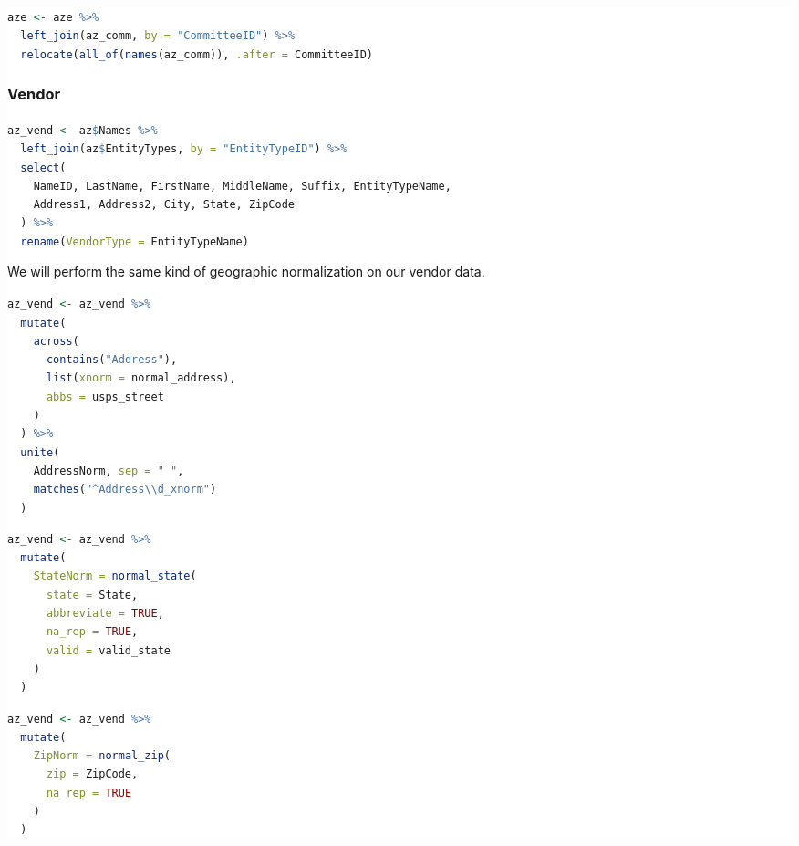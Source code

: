 ``` r
aze <- aze %>% 
  left_join(az_comm, by = "CommitteeID") %>% 
  relocate(all_of(names(az_comm)), .after = CommitteeID)
```

### Vendor

``` r
az_vend <- az$Names %>% 
  left_join(az$EntityTypes, by = "EntityTypeID") %>% 
  select(
    NameID, LastName, FirstName, MiddleName, Suffix, EntityTypeName,
    Address1, Address2, City, State, ZipCode
  ) %>% 
  rename(VendorType = EntityTypeName)
```

We will perform the same kind of geographic normalization on our vendor
data.

``` r
az_vend <- az_vend %>% 
  mutate(
    across(
      contains("Address"),
      list(xnorm = normal_address),
      abbs = usps_street
    )
  ) %>% 
  unite(
    AddressNorm, sep = " ",
    matches("^Address\\d_xnorm")
  )
```

``` r
az_vend <- az_vend %>% 
  mutate(
    StateNorm = normal_state(
      state = State,
      abbreviate = TRUE,
      na_rep = TRUE,
      valid = valid_state
    )
  )
```

``` r
az_vend <- az_vend %>% 
  mutate(
    ZipNorm = normal_zip(
      zip = ZipCode,
      na_rep = TRUE
    )
  )
```
